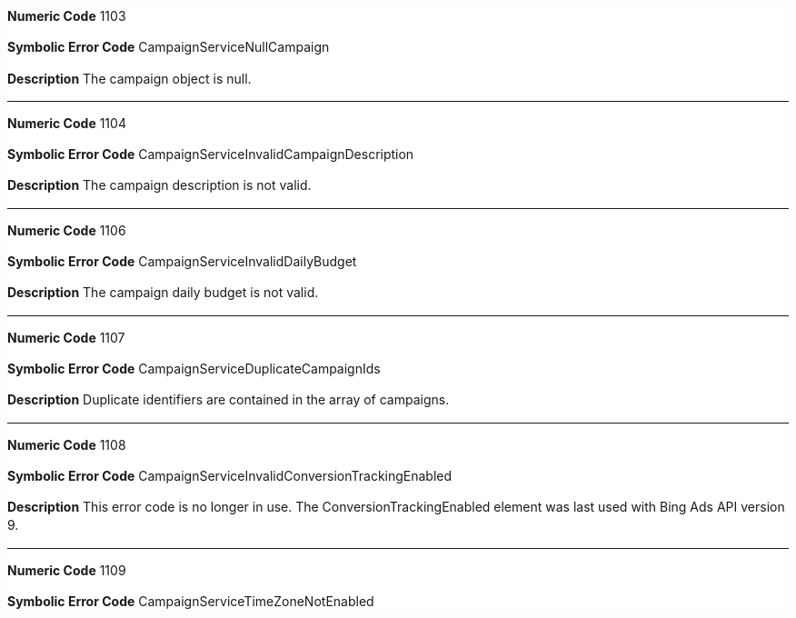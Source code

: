 **Numeric Code**
1103

**Symbolic Error Code**
CampaignServiceNullCampaign

**Description**
The campaign object is null.

***

**Numeric Code**
1104

**Symbolic Error Code**
CampaignServiceInvalidCampaignDescription

**Description**
The campaign description is not valid.

***

**Numeric Code**
1106

**Symbolic Error Code**
CampaignServiceInvalidDailyBudget

**Description**
The campaign daily budget is not valid.

***

**Numeric Code**
1107

**Symbolic Error Code**
CampaignServiceDuplicateCampaignIds

**Description**
Duplicate identifiers are contained in the array of campaigns.

***

**Numeric Code**
1108

**Symbolic Error Code**
CampaignServiceInvalidConversionTrackingEnabled

**Description**
This error code is no longer in use. The ConversionTrackingEnabled element was last used with Bing Ads API version 9.

***

**Numeric Code**
1109

**Symbolic Error Code**
CampaignServiceTimeZoneNotEnabled
